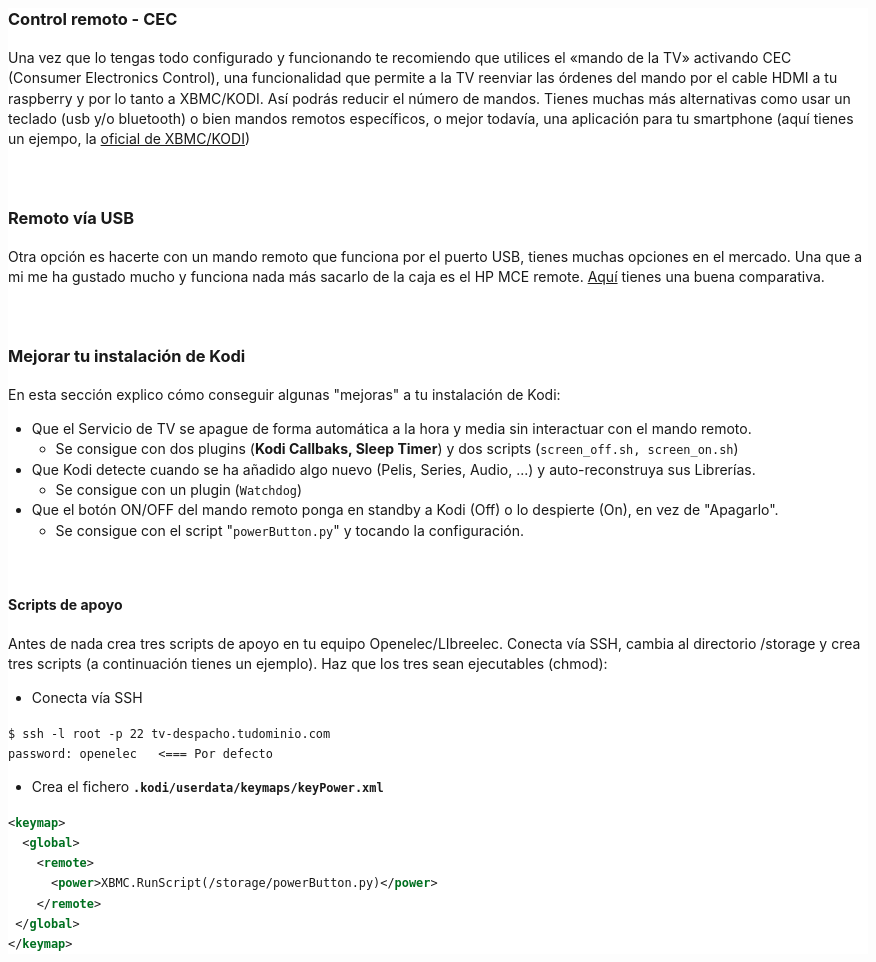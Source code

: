 ### Control remoto - CEC

Una vez que lo tengas todo configurado y funcionando te recomiendo que utilices el «mando de la TV» activando CEC (Consumer Electronics Control), una funcionalidad que permite a la TV reenviar las órdenes del mando por el cable HDMI a tu raspberry y por lo tanto a XBMC/KODI. Así podrás reducir el número de mandos. Tienes muchas más alternativas como usar un teclado (usb y/o bluetooth) o bien mandos remotos específicos, o mejor todavía, una aplicación para tu smartphone (aquí tienes un ejempo, la [oficial de XBMC/KODI](http://kodi.wiki/view/Official_XBMC_Remote/iOS))

<br/>

### Remoto vía USB

Otra opción es hacerte con un mando remoto que funciona por el puerto USB, tienes muchas opciones en el mercado. Una que a mi me ha gustado mucho y funciona nada más sacarlo de la caja es el HP MCE remote. [Aquí](http://www.dxsdata.com/2015/02/currently-available-and-recommended-openelec-kodi-remote-controls-hardware/) tienes una buena comparativa.

<br/>

### Mejorar tu instalación de Kodi

En esta sección explico cómo conseguir algunas "mejoras" a tu instalación de Kodi:

- Que el Servicio de TV se apague de forma automática a la hora y media sin interactuar con el mando remoto.
    - Se consigue con dos plugins (**Kodi Callbaks, Sleep Timer**) y dos scripts (`screen_off.sh, screen_on.sh`)
- Que Kodi detecte cuando se ha añadido algo nuevo (Pelis, Series, Audio, ...) y auto-reconstruya sus Librerías.
    - Se consigue con un plugin (`Watchdog`)
- Que el botón ON/OFF del mando remoto ponga en standby a Kodi (Off) o lo despierte (On), en vez de "Apagarlo".
    - Se consigue con el script "`powerButton.py`" y tocando la configuración.

<br/> 

#### Scripts de apoyo

Antes de nada crea tres scripts de apoyo en tu equipo Openelec/LIbreelec. Conecta vía SSH, cambia al directorio /storage y crea tres scripts (a continuación tienes un ejemplo). Haz que los tres sean ejecutables (chmod):

- Conecta vía SSH

```console
$ ssh -l root -p 22 tv-despacho.tudominio.com
password: openelec   <=== Por defecto
```
 

- Crea el fichero **`.kodi/userdata/keymaps/keyPower.xml`**

```xml
<keymap>
  <global>
    <remote>
      <power>XBMC.RunScript(/storage/powerButton.py)</power>
    </remote>
 </global>
</keymap>
```
 